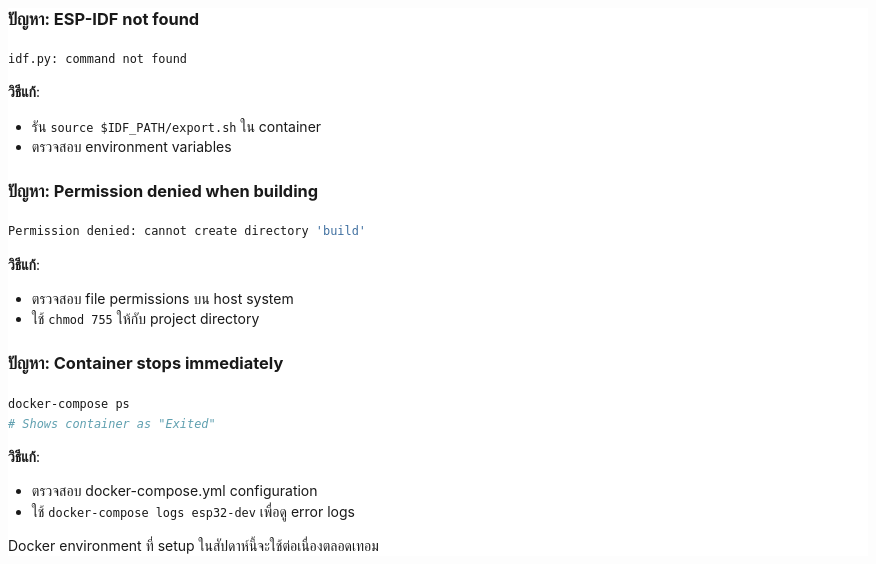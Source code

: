 ### ปัญหา: ESP-IDF not found
```bash
idf.py: command not found
```
**วิธีแก้**: 
- รัน `source $IDF_PATH/export.sh` ใน container
- ตรวจสอบ environment variables

### ปัญหา: Permission denied when building
```bash
Permission denied: cannot create directory 'build'
```
**วิธีแก้**: 
- ตรวจสอบ file permissions บน host system
- ใช้ `chmod 755` ให้กับ project directory

### ปัญหา: Container stops immediately
```bash
docker-compose ps
# Shows container as "Exited"
```
**วิธีแก้**: 
- ตรวจสอบ docker-compose.yml configuration
- ใช้ `docker-compose logs esp32-dev` เพื่อดู error logs

Docker environment ที่ setup ในสัปดาห์นี้จะใช้ต่อเนื่องตลอดเทอม
